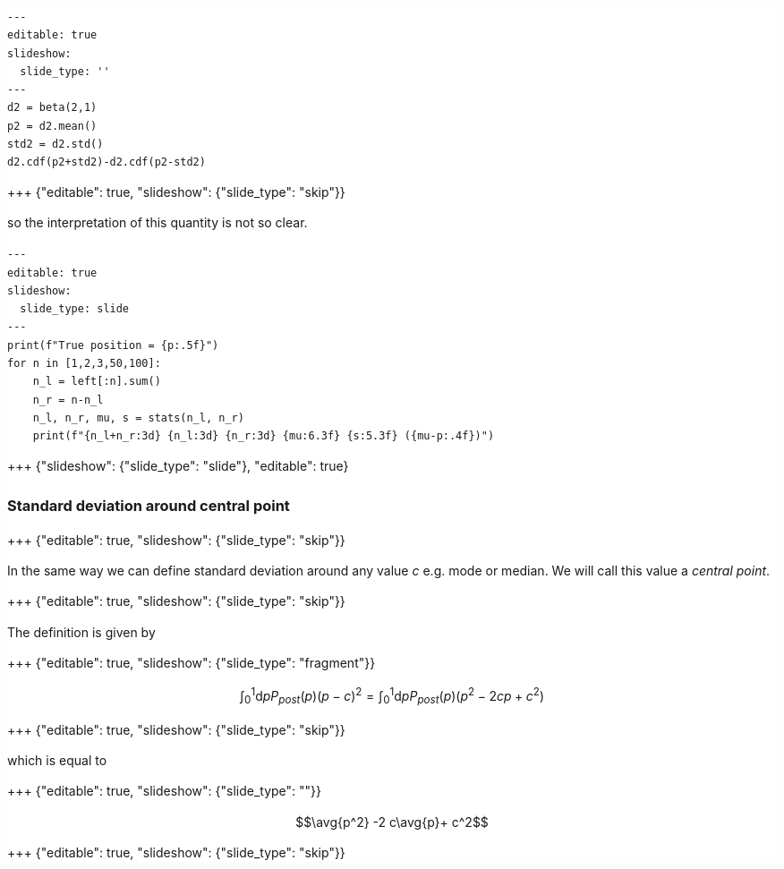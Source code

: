 ```{code-cell}
---
editable: true
slideshow:
  slide_type: ''
---
d2 = beta(2,1)
p2 = d2.mean()
std2 = d2.std()
d2.cdf(p2+std2)-d2.cdf(p2-std2)
```

+++ {"editable": true, "slideshow": {"slide_type": "skip"}}

so the interpretation of this quantity is not so clear.

```{code-cell}
---
editable: true
slideshow:
  slide_type: slide
---
print(f"True position = {p:.5f}")
for n in [1,2,3,50,100]:
    n_l = left[:n].sum()
    n_r = n-n_l
    n_l, n_r, mu, s = stats(n_l, n_r)
    print(f"{n_l+n_r:3d} {n_l:3d} {n_r:3d} {mu:6.3f} {s:5.3f} ({mu-p:.4f})")
```

+++ {"slideshow": {"slide_type": "slide"}, "editable": true}

### Standard deviation around central point

+++ {"editable": true, "slideshow": {"slide_type": "skip"}}

In the same way we can define standard deviation around any value $c$ e.g. mode or median. We will call this value a _central point_.

+++ {"editable": true, "slideshow": {"slide_type": "skip"}}

The definition is given by

+++ {"editable": true, "slideshow": {"slide_type": "fragment"}}

$$
\int_0^1\text{d}p P_{post}(p) (p-c)^2  = \int_0^1\text{d}p  P_{post}(p) (p^2-2 c p +c^2)
$$

+++ {"editable": true, "slideshow": {"slide_type": "skip"}}

which is equal to

+++ {"editable": true, "slideshow": {"slide_type": ""}}

$$\avg{p^2} -2 c\avg{p}+ c^2$$

+++ {"editable": true, "slideshow": {"slide_type": "skip"}}
